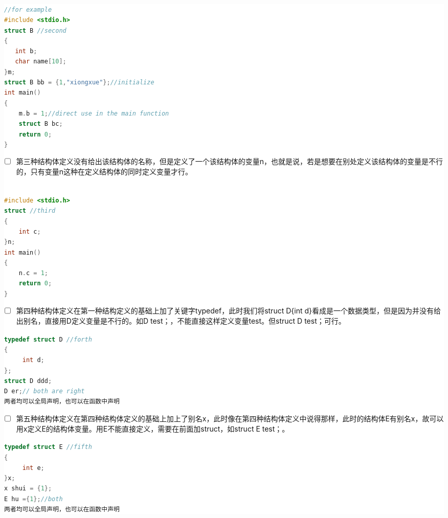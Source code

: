 ```c
//for example
#include <stdio.h>
struct B //second
{
   int b;
   char name[10];
}m;
struct B bb = {1,"xiongxue"};//initialize
int main()
{
    m.b = 1;//direct use in the main function
    struct B bc;
    return 0;
}

```



- [ ] 第三种结构体定义没有给出该结构体的名称，但是定义了一个该结构体的变量n，也就是说，若是想要在别处定义该结构体的变量是不行的，只有变量n这种在定义结构体的同时定义变量才行。


```cpp

#include <stdio.h>
struct //third
{
    int c;
}n;
int main()
{
    n.c = 1;
    return 0;
}

```

- [ ] 第四种结构体定义在第一种结构定义的基础上加了关键字typedef，此时我们将struct D{int d}看成是一个数据类型，但是因为并没有给出别名，直接用D定义变量是不行的。如D test；，不能直接这样定义变量test。但struct D test；可行。


```cpp
typedef struct D //forth
{
     int d;
};
struct D ddd;
D er;// both are right
两者均可以全局声明，也可以在函数中声明
```

- [ ] 第五种结构体定义在第四种结构体定义的基础上加上了别名x，此时像在第四种结构体定义中说得那样，此时的结构体E有别名x，故可以用x定义E的结构体变量。用E不能直接定义，需要在前面加struct，如struct E test；。 


```cpp
typedef struct E //fifth
{
     int e;
}x;
x shui = {1};
E hu ={1};//both
两者均可以全局声明，也可以在函数中声明
```
